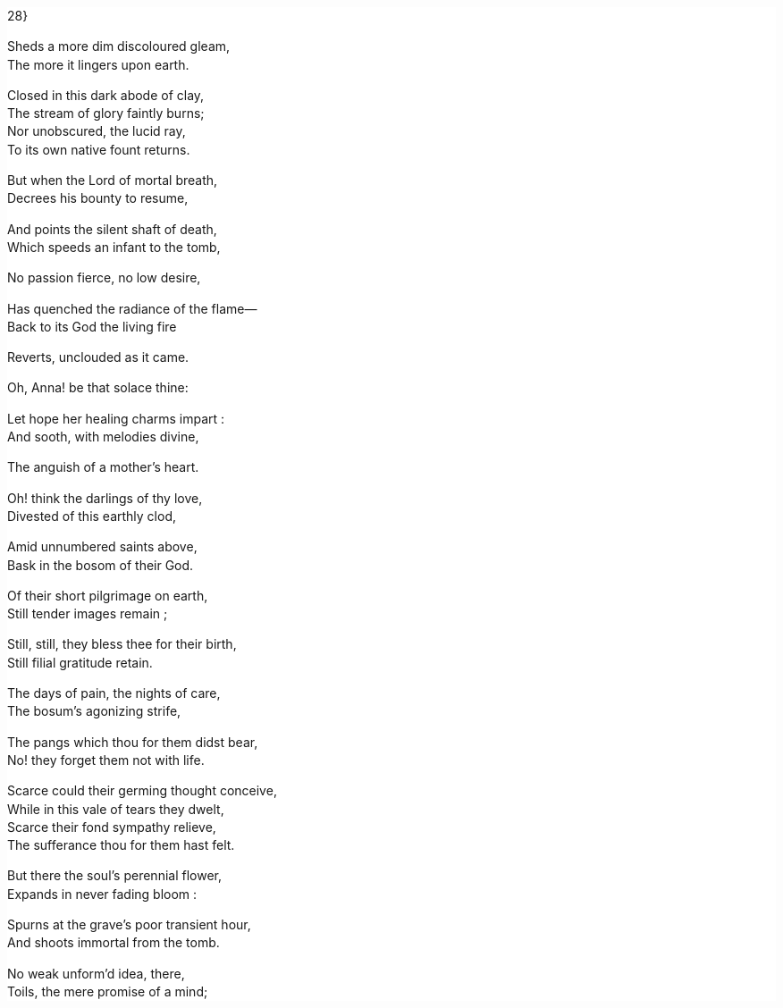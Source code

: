   
28}  
  
Sheds a more dim discoloured gleam,  
The more it lingers upon earth.  
  
Closed in this dark abode of clay,  
The stream of glory faintly burns;  
Nor unobscured, the lucid ray,  
To its own native fount returns.  
  
But when the Lord of mortal breath,  
Decrees his bounty to resume,  
  
And points the silent shaft of death,  
Which speeds an infant to the tomb,  
  
No passion fierce, no low desire,  
  
Has quenched the radiance of the flame—  
Back to its God the living fire  
  
Reverts, unclouded as it came.  
  
Oh, Anna! be that solace thine:  
  
Let hope her healing charms impart :  
And sooth, with melodies divine,  
  
The anguish of a mother’s heart.  
  
Oh! think the darlings of thy love,  
Divested of this earthly clod,  
  
Amid unnumbered saints above,  
Bask in the bosom of their God.  
  
Of their short pilgrimage on earth,  
Still tender images remain ;  
  
Still, still, they bless thee for their birth,  
Still filial gratitude retain.  
  
The days of pain, the nights of care,  
The bosum’s agonizing strife,  
  
The pangs which thou for them didst bear,  
No! they forget them not with life.  
  
Scarce could their germing thought conceive,  
While in this vale of tears they dwelt,  
Scarce their fond sympathy relieve,  
The sufferance thou for them hast felt.  
  
But there the soul’s perennial flower,  
Expands in never fading bloom :  
  
Spurns at the grave’s poor transient hour,  
And shoots immortal from the tomb.  
  
No weak unform’d idea, there,  
Toils, the mere promise of a mind;  
  